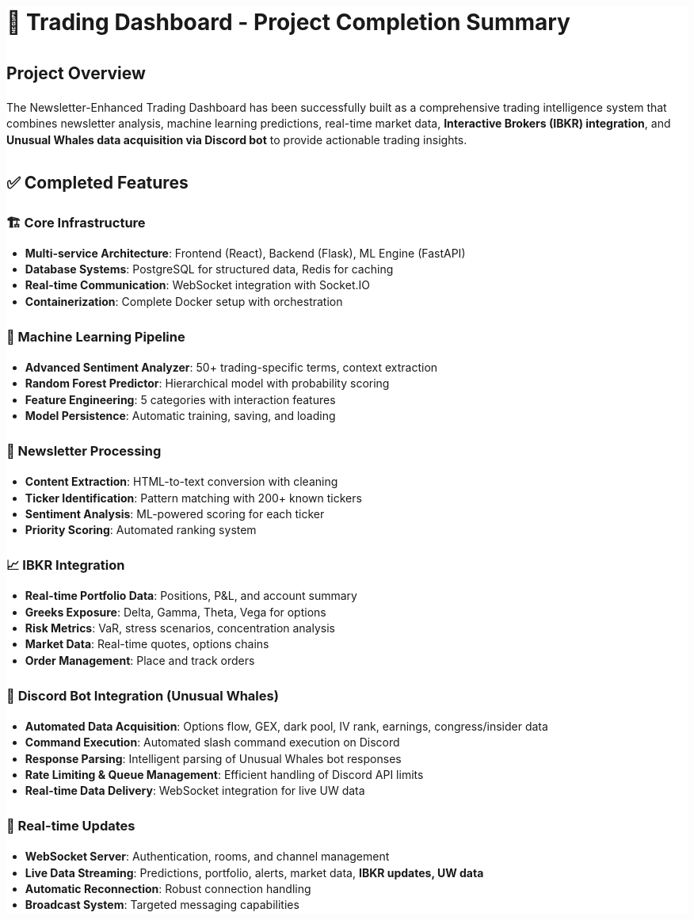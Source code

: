# 🎉 Trading Dashboard - Project Completion Summary

## Project Overview

The Newsletter-Enhanced Trading Dashboard has been successfully built as a comprehensive trading intelligence system that combines newsletter analysis, machine learning predictions, real-time market data, **Interactive Brokers (IBKR) integration**, and **Unusual Whales data acquisition via Discord bot** to provide actionable trading insights.

## ✅ Completed Features

### 🏗️ Core Infrastructure
- **Multi-service Architecture**: Frontend (React), Backend (Flask), ML Engine (FastAPI)
- **Database Systems**: PostgreSQL for structured data, Redis for caching
- **Real-time Communication**: WebSocket integration with Socket.IO
- **Containerization**: Complete Docker setup with orchestration

### 🤖 Machine Learning Pipeline
- **Advanced Sentiment Analyzer**: 50+ trading-specific terms, context extraction
- **Random Forest Predictor**: Hierarchical model with probability scoring
- **Feature Engineering**: 5 categories with interaction features
- **Model Persistence**: Automatic training, saving, and loading

### 📰 Newsletter Processing
- **Content Extraction**: HTML-to-text conversion with cleaning
- **Ticker Identification**: Pattern matching with 200+ known tickers
- **Sentiment Analysis**: ML-powered scoring for each ticker
- **Priority Scoring**: Automated ranking system

### 📈 **IBKR Integration**
- **Real-time Portfolio Data**: Positions, P&L, and account summary
- **Greeks Exposure**: Delta, Gamma, Theta, Vega for options
- **Risk Metrics**: VaR, stress scenarios, concentration analysis
- **Market Data**: Real-time quotes, options chains
- **Order Management**: Place and track orders

### 🤖 **Discord Bot Integration (Unusual Whales)**
- **Automated Data Acquisition**: Options flow, GEX, dark pool, IV rank, earnings, congress/insider data
- **Command Execution**: Automated slash command execution on Discord
- **Response Parsing**: Intelligent parsing of Unusual Whales bot responses
- **Rate Limiting & Queue Management**: Efficient handling of Discord API limits
- **Real-time Data Delivery**: WebSocket integration for live UW data

### 🔄 Real-time Updates
- **WebSocket Server**: Authentication, rooms, and channel management
- **Live Data Streaming**: Predictions, portfolio, alerts, market data, **IBKR updates, UW data**
- **Automatic Reconnection**: Robust connection handling
- **Broadcast System**: Targeted messaging capabilities
